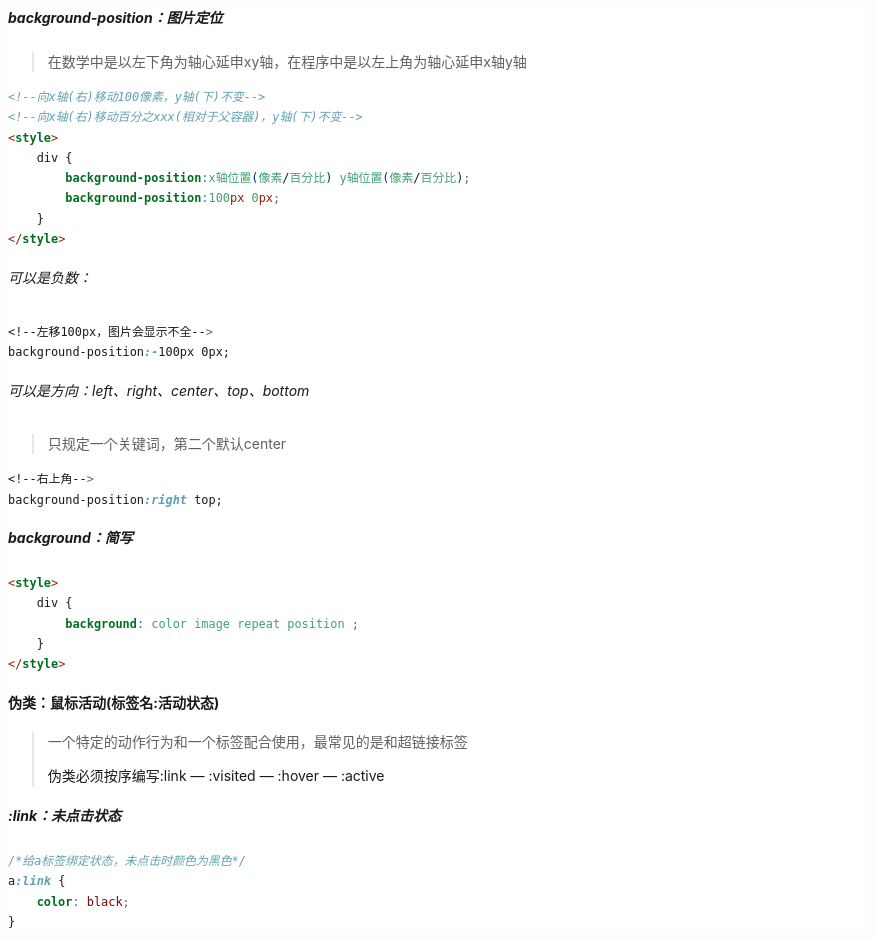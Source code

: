 

##### background-position：图片定位

> 在数学中是以左下角为轴心延申xy轴，在程序中是以左上角为轴心延申x轴y轴

```html
<!--向x轴(右)移动100像素，y轴(下)不变-->
<!--向x轴(右)移动百分之xxx(相对于父容器)，y轴(下)不变-->
<style>
    div {
        background-position:x轴位置(像素/百分比) y轴位置(像素/百分比);
        background-position:100px 0px;
    }
</style>
```

###### 可以是负数：

```css
<!--左移100px，图片会显示不全-->
background-position:-100px 0px;
```

###### 可以是方向：left、right、center、top、bottom

> 只规定一个关键词，第二个默认center

```css
<!--右上角-->
background-position:right top;
```



##### background：简写

```html
<style>
    div {
        background: color image repeat position ;
    }
</style>
```





#### 伪类：鼠标活动(标签名:活动状态)

> 一个特定的动作行为和一个标签配合使用，最常见的是和超链接标签<a>
>
> 伪类必须按序编写:link — :visited — :hover — :active

##### :link：未点击状态

```css
/*给a标签绑定状态，未点击时颜色为黑色*/
a:link {
	color: black;
}
```
